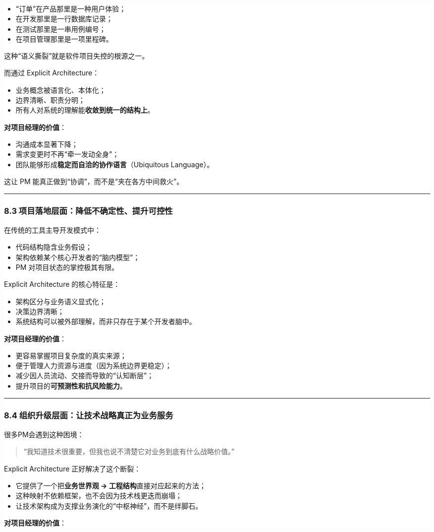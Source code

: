 * “订单”在产品那里是一种用户体验；
* 在开发那里是一行数据库记录；
* 在测试那里是一串用例编号；
* 在项目管理那里是一项里程碑。

这种“语义撕裂”就是软件项目失控的根源之一。

而通过 Explicit Architecture：

* 业务概念被语言化、本体化；
* 边界清晰、职责分明；
* 所有人对系统的理解能**收敛到统一的结构上**。

**对项目经理的价值**：

* 沟通成本显著下降；
* 需求变更时不再“牵一发动全身”；
* 团队能够形成**稳定而自洽的协作语言**（Ubiquitous Language）。

这让 PM 能真正做到“协调”，而不是“夹在各方中间救火”。

---

### 8.3 项目落地层面：降低不确定性、提升可控性

在传统的工具主导开发模式中：

* 代码结构隐含业务假设；
* 架构依赖某个核心开发者的“脑内模型”；
* PM 对项目状态的掌控极其有限。

Explicit Architecture 的核心特征是：

* 架构区分与业务语义显式化；
* 决策边界清晰；
* 系统结构可以被外部理解，而非只存在于某个开发者脑中。

**对项目经理的价值**：

* 更容易掌握项目复杂度的真实来源；
* 便于管理人力资源与进度（因为系统边界更稳定）；
* 减少因人员流动、交接而导致的“认知断层”；
* 提升项目的**可预测性和抗风险能力**。

---

### 8.4 组织升级层面：让技术战略真正为业务服务

很多PM会遇到这种困境：

> “我知道技术很重要，但我也说不清楚它对业务到底有什么战略价值。”

Explicit Architecture 正好解决了这个断裂：

* 它提供了一个把**业务世界观 → 工程结构**直接对应起来的方法；
* 这种映射不依赖框架，也不会因为技术栈更迭而崩塌；
* 让技术架构成为支撑业务演化的“中枢神经”，而不是绊脚石。

**对项目经理的价值**：
